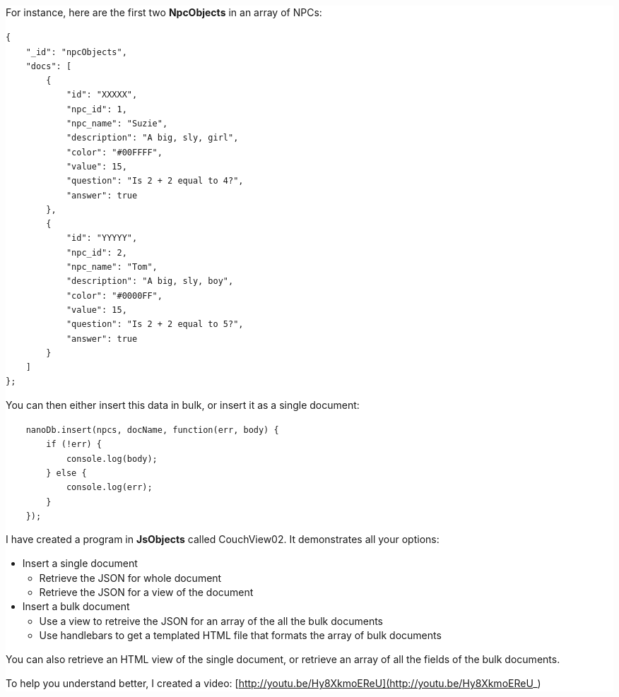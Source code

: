 For instance, here are the first two **NpcObjects** in an array of NPCs: 

```
{
    "_id": "npcObjects",
    "docs": [
        {
            "id": "XXXXX",
            "npc_id": 1,
            "npc_name": "Suzie",
            "description": "A big, sly, girl",
            "color": "#00FFFF",
            "value": 15,
            "question": "Is 2 + 2 equal to 4?",
            "answer": true
        },
        {
            "id": "YYYYY",
            "npc_id": 2,
            "npc_name": "Tom",
            "description": "A big, sly, boy",
            "color": "#0000FF",
            "value": 15,
            "question": "Is 2 + 2 equal to 5?",
            "answer": true
        }
    ]
};
```

You can then either insert this data in bulk, or insert it as a single document: 

```
	nanoDb.insert(npcs, docName, function(err, body) {
		if (!err) {
			console.log(body);
		} else {
			console.log(err);
		}
	});
```

I have created a program in **JsObjects** called CouchView02. It demonstrates all your options:

- Insert a single document
	- Retrieve the JSON for whole document
	- Retrieve the JSON for a view of the document
- Insert a bulk document
	- Use a view to retreive the JSON for an array of the all the bulk documents 
	- Use handlebars to get a templated HTML file that formats the array of bulk documents

You can also retrieve an HTML view of the single document, or retrieve an array of all the fields of the bulk documents. 

To help you understand better, I created a video: [http://youtu.be/Hy8XkmoEReU](http://youtu.be/Hy8XkmoEReU_)
